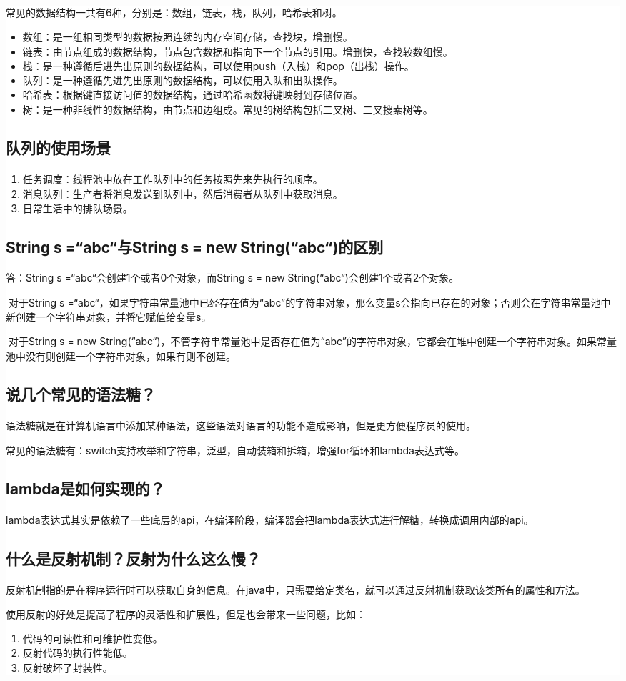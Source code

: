 常见的数据结构一共有6种，分别是：数组，链表，栈，队列，哈希表和树。

- 数组：是一组相同类型的数据按照连续的内存空间存储，查找块，增删慢。
- 链表：由节点组成的数据结构，节点包含数据和指向下一个节点的引用。增删快，查找较数组慢。
- 栈：是一种遵循后进先出原则的数据结构，可以使用push（入栈）和pop（出栈）操作。
- 队列：是一种遵循先进先出原则的数据结构，可以使用入队和出队操作。
- 哈希表：根据键直接访问值的数据结构，通过哈希函数将键映射到存储位置。
- 树：是一种非线性的数据结构，由节点和边组成。常见的树结构包括二叉树、二叉搜索树等。





## 队列的使用场景

1. 任务调度：线程池中放在工作队列中的任务按照先来先执行的顺序。
2. 消息队列：生产者将消息发送到队列中，然后消费者从队列中获取消息。
3. 日常生活中的排队场景。







## String s =“abc“与String s = new String(“abc“)的区别

 答：String s =“abc“会创建1个或者0个对象，而String s = new String(“abc“)会创建1个或者2个对象。

​      对于String s =“abc“，如果字符串常量池中已经存在值为“abc”的字符串对象，那么变量s会指向已存在的对象；否则会在字符串常量池中新创建一个字符串对象，并将它赋值给变量s。

​	对于String s = new String(“abc“)，不管字符串常量池中是否存在值为“abc”的字符串对象，它都会在堆中创建一个字符串对象。如果常量池中没有则创建一个字符串对象，如果有则不创建。



## 说几个常见的语法糖？

​	语法糖就是在计算机语言中添加某种语法，这些语法对语言的功能不造成影响，但是更方便程序员的使用。

​	常见的语法糖有：switch支持枚举和字符串，泛型，自动装箱和拆箱，增强for循环和lambda表达式等。



## lambda是如何实现的？

​	lambda表达式其实是依赖了一些底层的api，在编译阶段，编译器会把lambda表达式进行解糖，转换成调用内部的api。





## 什么是反射机制？反射为什么这么慢？

​	反射机制指的是在程序运行时可以获取自身的信息。在java中，只需要给定类名，就可以通过反射机制获取该类所有的属性和方法。

​	使用反射的好处是提高了程序的灵活性和扩展性，但是也会带来一些问题，比如：

1. 代码的可读性和可维护性变低。
2. 反射代码的执行性能低。
3. 反射破坏了封装性。
